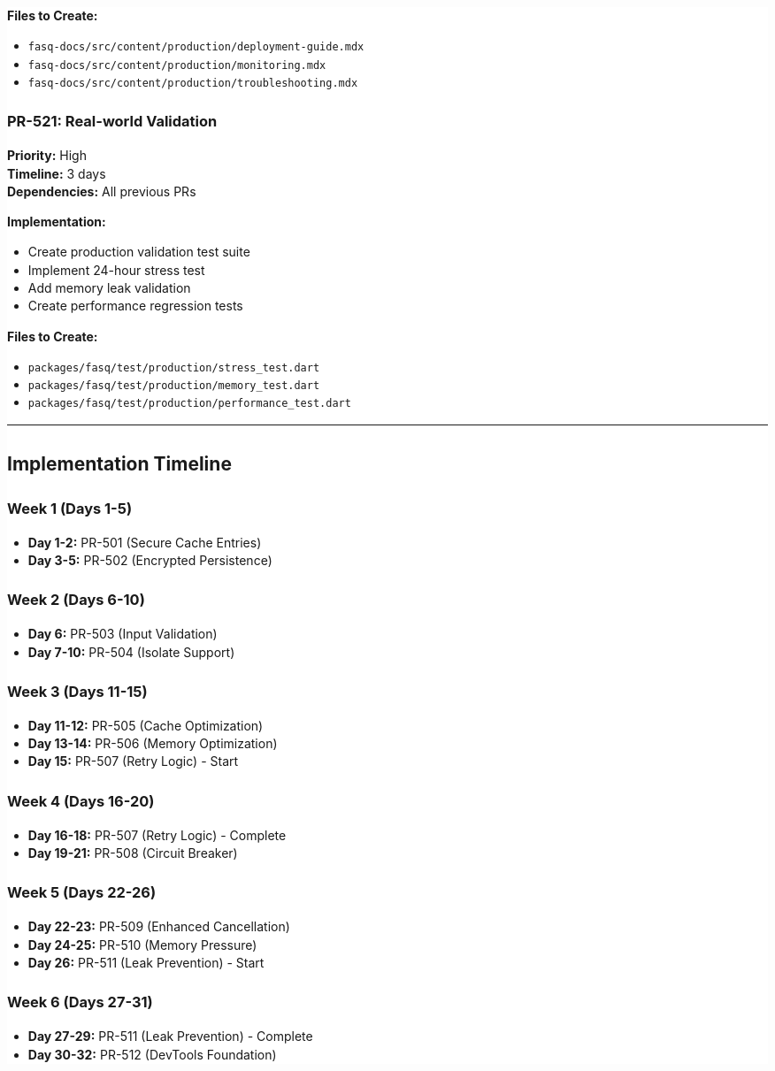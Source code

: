 **Files to Create:**
- `fasq-docs/src/content/production/deployment-guide.mdx`
- `fasq-docs/src/content/production/monitoring.mdx`
- `fasq-docs/src/content/production/troubleshooting.mdx`

### PR-521: Real-world Validation
**Priority:** High  
**Timeline:** 3 days  
**Dependencies:** All previous PRs

**Implementation:**
- Create production validation test suite
- Implement 24-hour stress test
- Add memory leak validation
- Create performance regression tests

**Files to Create:**
- `packages/fasq/test/production/stress_test.dart`
- `packages/fasq/test/production/memory_test.dart`
- `packages/fasq/test/production/performance_test.dart`

---

## Implementation Timeline

### Week 1 (Days 1-5)
- **Day 1-2:** PR-501 (Secure Cache Entries)
- **Day 3-5:** PR-502 (Encrypted Persistence)

### Week 2 (Days 6-10)
- **Day 6:** PR-503 (Input Validation)
- **Day 7-10:** PR-504 (Isolate Support)

### Week 3 (Days 11-15)
- **Day 11-12:** PR-505 (Cache Optimization)
- **Day 13-14:** PR-506 (Memory Optimization)
- **Day 15:** PR-507 (Retry Logic) - Start

### Week 4 (Days 16-20)
- **Day 16-18:** PR-507 (Retry Logic) - Complete
- **Day 19-21:** PR-508 (Circuit Breaker)

### Week 5 (Days 22-26)
- **Day 22-23:** PR-509 (Enhanced Cancellation)
- **Day 24-25:** PR-510 (Memory Pressure)
- **Day 26:** PR-511 (Leak Prevention) - Start

### Week 6 (Days 27-31)
- **Day 27-29:** PR-511 (Leak Prevention) - Complete
- **Day 30-32:** PR-512 (DevTools Foundation)
